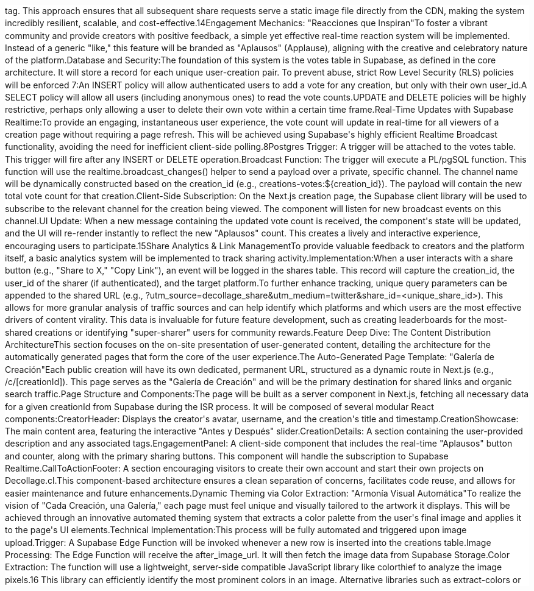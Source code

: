 <meta property="og:image"> tag. This approach ensures that all subsequent share requests serve a static image file directly from the CDN, making the system incredibly resilient, scalable, and cost-effective.14Engagement Mechanics: "Reacciones que Inspiran"To foster a vibrant community and provide creators with positive feedback, a simple yet effective real-time reaction system will be implemented. Instead of a generic "like," this feature will be branded as "Aplausos" (Applause), aligning with the creative and celebratory nature of the platform.Database and Security:The foundation of this system is the votes table in Supabase, as defined in the core architecture. It will store a record for each unique user-creation pair. To prevent abuse, strict Row Level Security (RLS) policies will be enforced 7:An INSERT policy will allow authenticated users to add a vote for any creation, but only with their own user_id.A SELECT policy will allow all users (including anonymous ones) to read the vote counts.UPDATE and DELETE policies will be highly restrictive, perhaps only allowing a user to delete their own vote within a certain time frame.Real-Time Updates with Supabase Realtime:To provide an engaging, instantaneous user experience, the vote count will update in real-time for all viewers of a creation page without requiring a page refresh. This will be achieved using Supabase's highly efficient Realtime Broadcast functionality, avoiding the need for inefficient client-side polling.8Postgres Trigger: A trigger will be attached to the votes table. This trigger will fire after any INSERT or DELETE operation.Broadcast Function: The trigger will execute a PL/pgSQL function. This function will use the realtime.broadcast_changes() helper to send a payload over a private, specific channel. The channel name will be dynamically constructed based on the creation_id (e.g., creations-votes:${creation_id}). The payload will contain the new total vote count for that creation.Client-Side Subscription: On the Next.js creation page, the Supabase client library will be used to subscribe to the relevant channel for the creation being viewed. The component will listen for new broadcast events on this channel.UI Update: When a new message containing the updated vote count is received, the component's state will be updated, and the UI will re-render instantly to reflect the new "Aplausos" count. This creates a lively and interactive experience, encouraging users to participate.15Share Analytics & Link ManagementTo provide valuable feedback to creators and the platform itself, a basic analytics system will be implemented to track sharing activity.Implementation:When a user interacts with a share button (e.g., "Share to X," "Copy Link"), an event will be logged in the shares table. This record will capture the creation_id, the user_id of the sharer (if authenticated), and the target platform.To further enhance tracking, unique query parameters can be appended to the shared URL (e.g., ?utm_source=decollage_share&utm_medium=twitter&share_id=<unique_share_id>). This allows for more granular analysis of traffic sources and can help identify which platforms and which users are the most effective drivers of content virality. This data is invaluable for future feature development, such as creating leaderboards for the most-shared creations or identifying "super-sharer" users for community rewards.Feature Deep Dive: The Content Distribution ArchitectureThis section focuses on the on-site presentation of user-generated content, detailing the architecture for the automatically generated pages that form the core of the user experience.The Auto-Generated Page Template: "Galería de Creación"Each public creation will have its own dedicated, permanent URL, structured as a dynamic route in Next.js (e.g., /c/[creationId]). This page serves as the "Galería de Creación" and will be the primary destination for shared links and organic search traffic.Page Structure and Components:The page will be built as a server component in Next.js, fetching all necessary data for a given creationId from Supabase during the ISR process. It will be composed of several modular React components:CreatorHeader: Displays the creator's avatar, username, and the creation's title and timestamp.CreationShowcase: The main content area, featuring the interactive "Antes y Después" slider.CreationDetails: A section containing the user-provided description and any associated tags.EngagementPanel: A client-side component that includes the real-time "Aplausos" button and counter, along with the primary sharing buttons. This component will handle the subscription to Supabase Realtime.CallToActionFooter: A section encouraging visitors to create their own account and start their own projects on Decollage.cl.This component-based architecture ensures a clean separation of concerns, facilitates code reuse, and allows for easier maintenance and future enhancements.Dynamic Theming via Color Extraction: "Armonía Visual Automática"To realize the vision of "Cada Creación, una Galería," each page must feel unique and visually tailored to the artwork it displays. This will be achieved through an innovative automated theming system that extracts a color palette from the user's final image and applies it to the page's UI elements.Technical Implementation:This process will be fully automated and triggered upon image upload.Trigger: A Supabase Edge Function will be invoked whenever a new row is inserted into the creations table.Image Processing: The Edge Function will receive the after_image_url. It will then fetch the image data from Supabase Storage.Color Extraction: The function will use a lightweight, server-side compatible JavaScript library like colorthief to analyze the image pixels.16 This library can efficiently identify the most prominent colors in an image. Alternative libraries such as extract-colors or